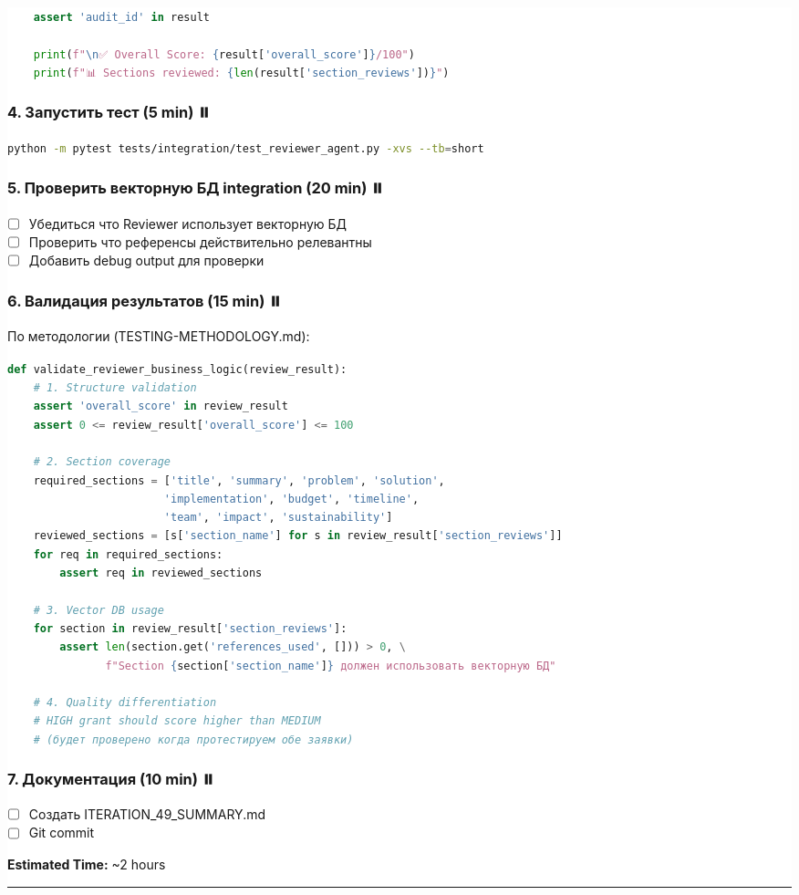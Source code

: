 ```python
    assert 'audit_id' in result

    print(f"\n✅ Overall Score: {result['overall_score']}/100")
    print(f"📊 Sections reviewed: {len(result['section_reviews'])}")
```

### 4. Запустить тест (5 min) ⏸️

```bash
python -m pytest tests/integration/test_reviewer_agent.py -xvs --tb=short
```

### 5. Проверить векторную БД integration (20 min) ⏸️

- [ ] Убедиться что Reviewer использует векторную БД
- [ ] Проверить что референсы действительно релевантны
- [ ] Добавить debug output для проверки

### 6. Валидация результатов (15 min) ⏸️

По методологии (TESTING-METHODOLOGY.md):

```python
def validate_reviewer_business_logic(review_result):
    # 1. Structure validation
    assert 'overall_score' in review_result
    assert 0 <= review_result['overall_score'] <= 100

    # 2. Section coverage
    required_sections = ['title', 'summary', 'problem', 'solution',
                        'implementation', 'budget', 'timeline',
                        'team', 'impact', 'sustainability']
    reviewed_sections = [s['section_name'] for s in review_result['section_reviews']]
    for req in required_sections:
        assert req in reviewed_sections

    # 3. Vector DB usage
    for section in review_result['section_reviews']:
        assert len(section.get('references_used', [])) > 0, \
               f"Section {section['section_name']} должен использовать векторную БД"

    # 4. Quality differentiation
    # HIGH grant should score higher than MEDIUM
    # (будет проверено когда протестируем обе заявки)
```

### 7. Документация (10 min) ⏸️

- [ ] Создать ITERATION_49_SUMMARY.md
- [ ] Git commit

**Estimated Time:** ~2 hours

---